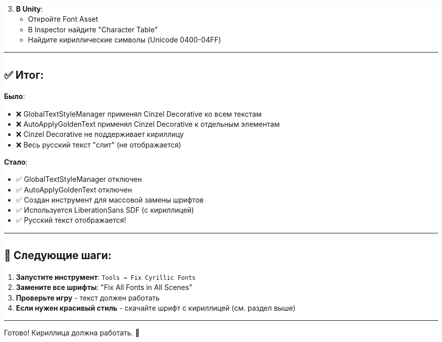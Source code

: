 3. **В Unity**:
   - Откройте Font Asset
   - В Inspector найдите "Character Table"
   - Найдите кириллические символы (Unicode 0400-04FF)

---

## ✅ Итог:

**Было**:
- ❌ GlobalTextStyleManager применял Cinzel Decorative ко всем текстам
- ❌ AutoApplyGoldenText применял Cinzel Decorative к отдельным элементам
- ❌ Cinzel Decorative не поддерживает кириллицу
- ❌ Весь русский текст "слит" (не отображается)

**Стало**:
- ✅ GlobalTextStyleManager отключен
- ✅ AutoApplyGoldenText отключен
- ✅ Создан инструмент для массовой замены шрифтов
- ✅ Используется LiberationSans SDF (с кириллицей)
- ✅ Русский текст отображается!

---

## 🚀 Следующие шаги:

1. **Запустите инструмент**: `Tools → Fix Cyrillic Fonts`
2. **Замените все шрифты**: "Fix All Fonts in All Scenes"
3. **Проверьте игру** - текст должен работать
4. **Если нужен красивый стиль** - скачайте шрифт с кириллицей (см. раздел выше)

---

Готово! Кириллица должна работать. 🎉
